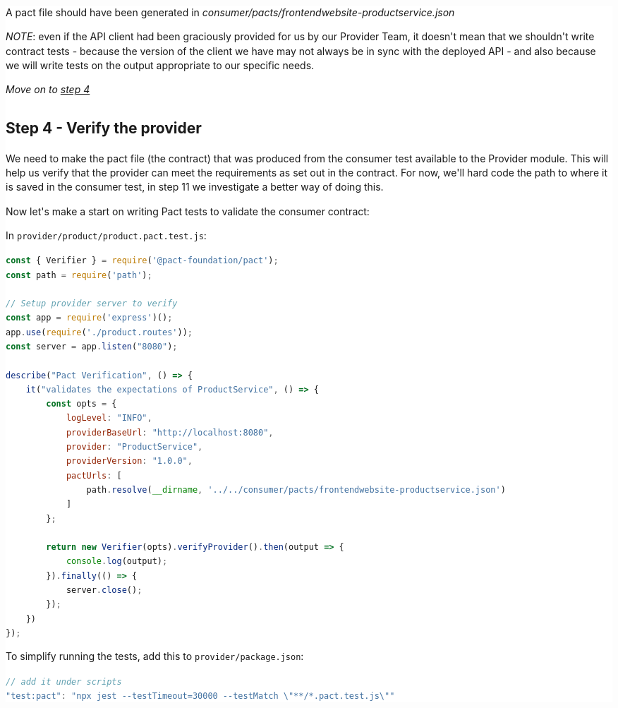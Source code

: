 A pact file should have been generated in *consumer/pacts/frontendwebsite-productservice.json*

*NOTE*: even if the API client had been graciously provided for us by our Provider Team, it doesn't mean that we shouldn't write contract tests - because the version of the client we have may not always be in sync with the deployed API - and also because we will write tests on the output appropriate to our specific needs.

*Move on to [step 4](https://github.com/pact-foundation/pact-workshop-js/tree/step4#step-4---verify-the-provider)*

## Step 4 - Verify the provider

We need to make the pact file (the contract) that was produced from the consumer test available to the Provider module. This will help us verify that the provider can meet the requirements as set out in the contract. For now, we'll hard code the path to where it is saved in the consumer test, in step 11 we investigate a better way of doing this.

Now let's make a start on writing Pact tests to validate the consumer contract:

In `provider/product/product.pact.test.js`:

```javascript
const { Verifier } = require('@pact-foundation/pact');
const path = require('path');

// Setup provider server to verify
const app = require('express')();
app.use(require('./product.routes'));
const server = app.listen("8080");

describe("Pact Verification", () => {
    it("validates the expectations of ProductService", () => {
        const opts = {
            logLevel: "INFO",
            providerBaseUrl: "http://localhost:8080",
            provider: "ProductService",
            providerVersion: "1.0.0",
            pactUrls: [
                path.resolve(__dirname, '../../consumer/pacts/frontendwebsite-productservice.json')
            ]
        };

        return new Verifier(opts).verifyProvider().then(output => {
            console.log(output);
        }).finally(() => {
            server.close();
        });
    })
});
```

To simplify running the tests, add this to `provider/package.json`:

```javascript
// add it under scripts
"test:pact": "npx jest --testTimeout=30000 --testMatch \"**/*.pact.test.js\""
```
